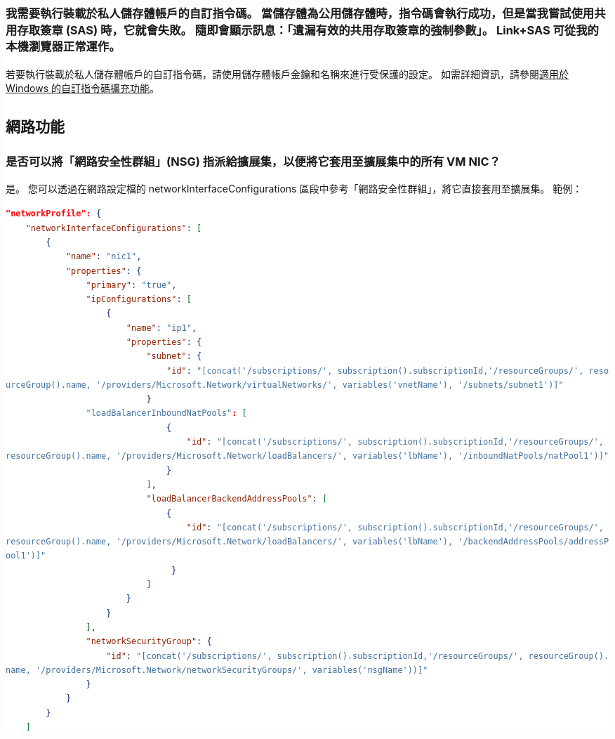 ### <a name="i-need-to-execute-a-custom-script-thats-hosted-in-a-private-storage-account-the-script-runs-successfully-when-the-storage-is-public-but-when-i-try-to-use-a-shared-access-signature-sas-it-fails-this-message-is-displayed-missing-mandatory-parameters-for-valid-shared-access-signature-linksas-works-fine-from-my-local-browser"></a>我需要執行裝載於私人儲存體帳戶的自訂指令碼。 當儲存體為公用儲存體時，指令碼會執行成功，但是當我嘗試使用共用存取簽章 (SAS) 時，它就會失敗。 隨即會顯示訊息：「遺漏有效的共用存取簽章的強制參數」。 Link+SAS 可從我的本機瀏覽器正常運作。

若要執行裝載於私人儲存體帳戶的自訂指令碼，請使用儲存體帳戶金鑰和名稱來進行受保護的設定。 如需詳細資訊，請參閱[適用於 Windows 的自訂指令碼擴充功能](https://azure.microsoft.com/documentation/articles/virtual-machines-windows-extensions-customscript/#template-example-for-a-windows-vm-with-protected-settings)。


## <a name="networking"></a>網路功能
 
### <a name="is-it-possible-to-assign-a-network-security-group-nsg-to-a-scale-set-so-that-it-applies-to-all-the-vm-nics-in-the-set"></a>是否可以將「網路安全性群組」(NSG) 指派給擴展集，以便將它套用至擴展集中的所有 VM NIC？

是。 您可以透過在網路設定檔的 networkInterfaceConfigurations 區段中參考「網路安全性群組」，將它直接套用至擴展集。 範例：

```json
"networkProfile": {
    "networkInterfaceConfigurations": [
        {
            "name": "nic1",
            "properties": {
                "primary": "true",
                "ipConfigurations": [
                    {
                        "name": "ip1",
                        "properties": {
                            "subnet": {
                                "id": "[concat('/subscriptions/', subscription().subscriptionId,'/resourceGroups/', resourceGroup().name, '/providers/Microsoft.Network/virtualNetworks/', variables('vnetName'), '/subnets/subnet1')]"
                            }
                "loadBalancerInboundNatPools": [
                                {
                                    "id": "[concat('/subscriptions/', subscription().subscriptionId,'/resourceGroups/', resourceGroup().name, '/providers/Microsoft.Network/loadBalancers/', variables('lbName'), '/inboundNatPools/natPool1')]"
                                }
                            ],
                            "loadBalancerBackendAddressPools": [
                                {
                                    "id": "[concat('/subscriptions/', subscription().subscriptionId,'/resourceGroups/', resourceGroup().name, '/providers/Microsoft.Network/loadBalancers/', variables('lbName'), '/backendAddressPools/addressPool1')]"
                                 }
                            ]
                        }
                    }
                ],
                "networkSecurityGroup": {
                    "id": "[concat('/subscriptions/', subscription().subscriptionId,'/resourceGroups/', resourceGroup().name, '/providers/Microsoft.Network/networkSecurityGroups/', variables('nsgName'))]"
                }
            }
        }
    ]
```